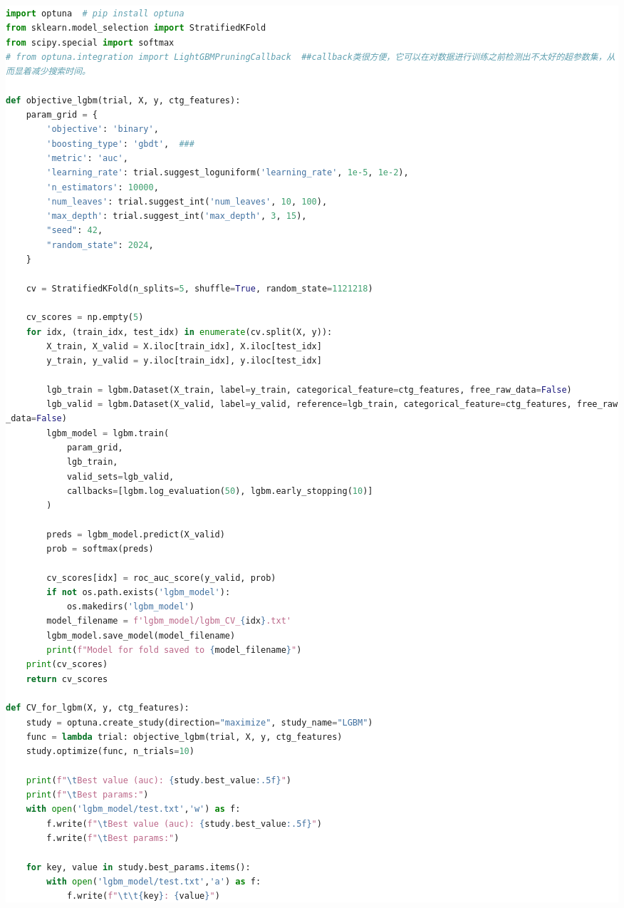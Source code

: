 ```python
import optuna  # pip install optuna
from sklearn.model_selection import StratifiedKFold
from scipy.special import softmax
# from optuna.integration import LightGBMPruningCallback  ##callback类很方便，它可以在对数据进行训练之前检测出不太好的超参数集，从而显着减少搜索时间。

def objective_lgbm(trial, X, y, ctg_features):
    param_grid = {
        'objective': 'binary',
        'boosting_type': 'gbdt',  ###
        'metric': 'auc',
        'learning_rate': trial.suggest_loguniform('learning_rate', 1e-5, 1e-2),
        'n_estimators': 10000,
        'num_leaves': trial.suggest_int('num_leaves', 10, 100),
        'max_depth': trial.suggest_int('max_depth', 3, 15),
        "seed": 42,
        "random_state": 2024,
    }
   
    cv = StratifiedKFold(n_splits=5, shuffle=True, random_state=1121218)  

    cv_scores = np.empty(5)
    for idx, (train_idx, test_idx) in enumerate(cv.split(X, y)):
        X_train, X_valid = X.iloc[train_idx], X.iloc[test_idx]
        y_train, y_valid = y.iloc[train_idx], y.iloc[test_idx]

        lgb_train = lgbm.Dataset(X_train, label=y_train, categorical_feature=ctg_features, free_raw_data=False)
        lgb_valid = lgbm.Dataset(X_valid, label=y_valid, reference=lgb_train, categorical_feature=ctg_features, free_raw_data=False)
        lgbm_model = lgbm.train(
            param_grid,
            lgb_train,
            valid_sets=lgb_valid,
            callbacks=[lgbm.log_evaluation(50), lgbm.early_stopping(10)]
        )

        preds = lgbm_model.predict(X_valid)
        prob = softmax(preds)

        cv_scores[idx] = roc_auc_score(y_valid, prob)
        if not os.path.exists('lgbm_model'):
            os.makedirs('lgbm_model')
        model_filename = f'lgbm_model/lgbm_CV_{idx}.txt'
        lgbm_model.save_model(model_filename)
        print(f"Model for fold saved to {model_filename}")
    print(cv_scores)
    return cv_scores

def CV_for_lgbm(X, y, ctg_features):
    study = optuna.create_study(direction="maximize", study_name="LGBM")
    func = lambda trial: objective_lgbm(trial, X, y, ctg_features)
    study.optimize(func, n_trials=10)

    print(f"\tBest value (auc): {study.best_value:.5f}")
    print(f"\tBest params:")
    with open('lgbm_model/test.txt','w') as f:
        f.write(f"\tBest value (auc): {study.best_value:.5f}")
        f.write(f"\tBest params:")

    for key, value in study.best_params.items():
        with open('lgbm_model/test.txt','a') as f:
            f.write(f"\t\t{key}: {value}")
```